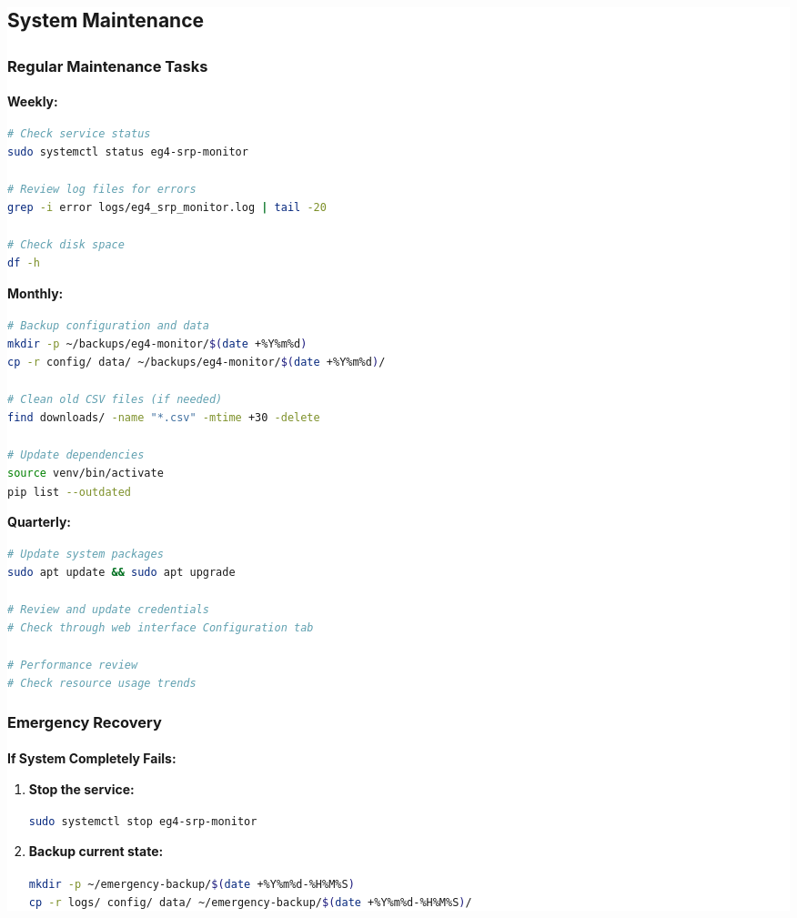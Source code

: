 ## System Maintenance

### Regular Maintenance Tasks

**Weekly:**
```bash
# Check service status
sudo systemctl status eg4-srp-monitor

# Review log files for errors
grep -i error logs/eg4_srp_monitor.log | tail -20

# Check disk space
df -h
```

**Monthly:**
```bash
# Backup configuration and data
mkdir -p ~/backups/eg4-monitor/$(date +%Y%m%d)
cp -r config/ data/ ~/backups/eg4-monitor/$(date +%Y%m%d)/

# Clean old CSV files (if needed)
find downloads/ -name "*.csv" -mtime +30 -delete

# Update dependencies
source venv/bin/activate
pip list --outdated
```

**Quarterly:**
```bash
# Update system packages
sudo apt update && sudo apt upgrade

# Review and update credentials
# Check through web interface Configuration tab

# Performance review
# Check resource usage trends
```

### Emergency Recovery

**If System Completely Fails:**

1. **Stop the service:**
   ```bash
   sudo systemctl stop eg4-srp-monitor
   ```

2. **Backup current state:**
   ```bash
   mkdir -p ~/emergency-backup/$(date +%Y%m%d-%H%M%S)
   cp -r logs/ config/ data/ ~/emergency-backup/$(date +%Y%m%d-%H%M%S)/
   ```

